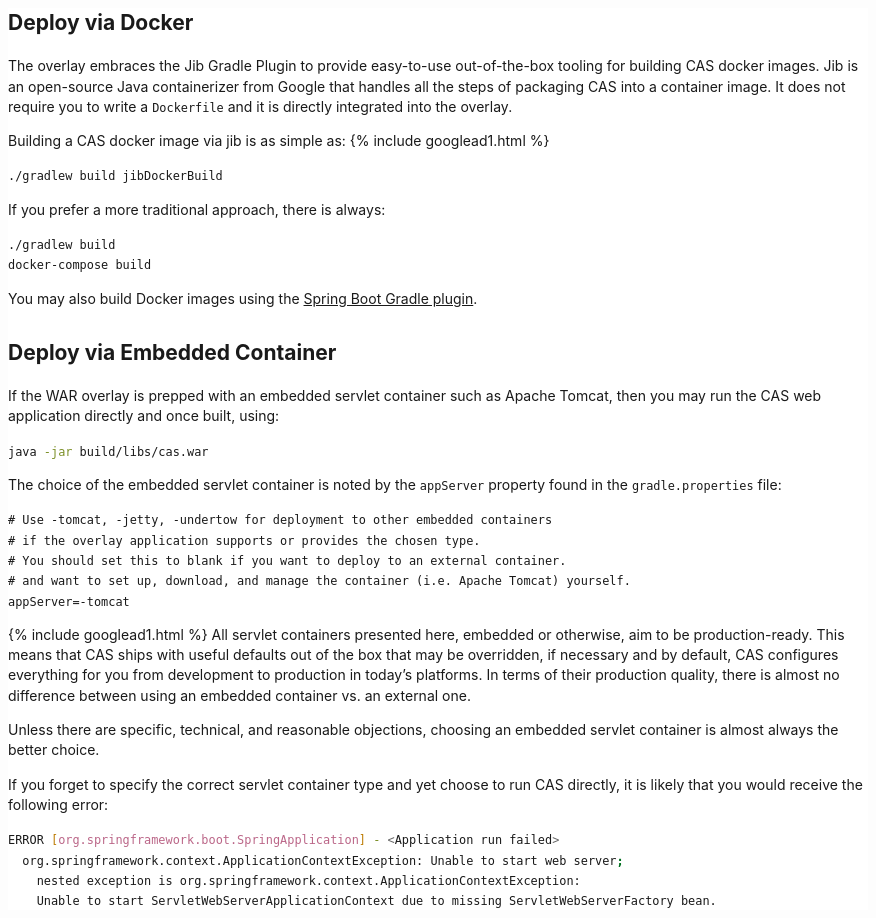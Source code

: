## Deploy via Docker

The overlay embraces the Jib Gradle Plugin to provide easy-to-use out-of-the-box tooling for building CAS docker images. Jib is an open-source Java containerizer from Google that handles all the steps of packaging CAS into a container image. It does not require you to write a `Dockerfile` and it is directly integrated into the overlay.

Building a CAS docker image via jib is as simple as:
{% include googlead1.html  %}
```bash
./gradlew build jibDockerBuild
```

If you prefer a more traditional approach, there is always:

```bash
./gradlew build
docker-compose build
```

You may also build Docker images using the [Spring Boot Gradle plugin](/2020/10/24/cas63x-spring-boot-docker/).

## Deploy via Embedded Container

If the WAR overlay is prepped with an embedded servlet container such as Apache Tomcat, then you may run the CAS web application directly and once built, using:

```bash
java -jar build/libs/cas.war
```

The choice of the embedded servlet container is noted by the `appServer` property found in the `gradle.properties` file:

```properties
# Use -tomcat, -jetty, -undertow for deployment to other embedded containers
# if the overlay application supports or provides the chosen type.
# You should set this to blank if you want to deploy to an external container.
# and want to set up, download, and manage the container (i.e. Apache Tomcat) yourself.
appServer=-tomcat
```
{% include googlead1.html  %}
All servlet containers presented here, embedded or otherwise, aim to be production-ready. This means that CAS ships with useful defaults out of the box that may be overridden, if necessary and by default, CAS configures everything for you from development to production in today’s platforms. In terms of their production quality, there is almost no difference between using an embedded container vs. an external one.

Unless there are specific, technical, and reasonable objections, choosing an embedded servlet container is almost always the better choice.

If you forget to specify the correct servlet container type and yet choose to run CAS directly, it is likely that you would receive the following error:

```bash
ERROR [org.springframework.boot.SpringApplication] - <Application run failed>
  org.springframework.context.ApplicationContextException: Unable to start web server;
    nested exception is org.springframework.context.ApplicationContextException: 
    Unable to start ServletWebServerApplicationContext due to missing ServletWebServerFactory bean.
```


[duo]: https://apereo.github.io/cas/6.6.x/mfa/DuoSecurity-Authentication.html
[oidc]: https://apereo.github.io/cas/6.6.x/authentication/OIDC-Authentication.html
[hazelcasttickets]: https://apereo.github.io/cas/6.6.x/ticketing/Hazelcast-Ticket-Registry.html
[contribute]: https://apereo.github.io/cas/developer/Contributor-Guidelines.html
[localization]: https://apereo.github.io/cas/6.6.x/ux/User-Interface-Customization-Localization.html
[haguide]: https://apereo.github.io/cas/6.6.x/high_availability/High-Availability-Guide.html
[ticketing]: https://apereo.github.io/cas/6.6.x/ticketing/Configuring-Ticketing-Components.html
[jsonservicemgmt]: https://apereo.github.io/cas/6.6.x/services/JSON-Service-Management.html
[servicemgmt]: https://apereo.github.io/cas/6.6.x/services/Service-Management.html#storage
[ldapauthn]: https://apereo.github.io/cas/6.6.x/installation/LDAP-Authentication.html
[configmgmt]: https://apereo.github.io/cas/6.6.x/configuration/Configuration-Management.html
[overlay]: https://github.com/apereo/cas-overlay-template
[releasepolicy]: https://apereo.github.io/cas/developer/Release-Policy.html
[maintenancepolicy]: https://apereo.github.io/cas/developer/Maintenance-Policy.html
[overlaysetup]: https://apereo.github.io/cas/6.6.x/installation/WAR-Overlay-Installation.html